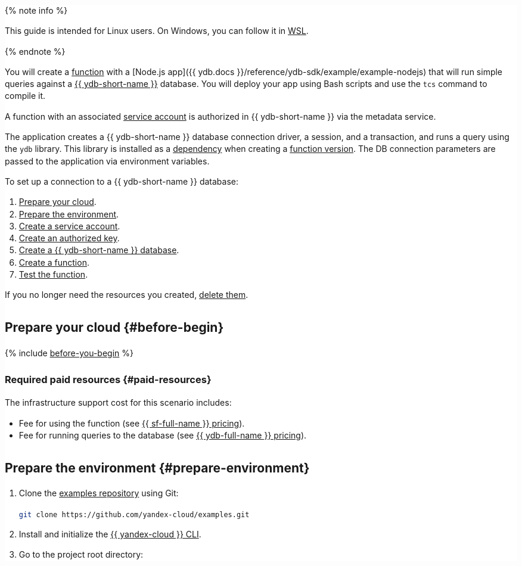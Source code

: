 {% note info %}

This guide is intended for Linux users. On Windows, you can follow it in [WSL](https://docs.microsoft.com/en-us/windows/wsl/about).

{% endnote %}

You will create a [function](../../functions/concepts/function.md) with a [Node.js app]({{ ydb.docs }}/reference/ydb-sdk/example/example-nodejs) that will run simple queries against a [{{ ydb-short-name }}](https://ydb.tech/) database. You will deploy your app using Bash scripts and use the `tcs` command to compile it.

A function with an associated [service account](../../iam/concepts/users/service-accounts.md) is authorized in {{ ydb-short-name }} via the metadata service.

The application creates a {{ ydb-short-name }} database connection driver, a session, and a transaction, and runs a query using the `ydb` library. This library is installed as a [dependency](../../functions/lang/nodejs/dependencies.md) when creating a [function version](../../functions/concepts/function.md#version). The DB connection parameters are passed to the application via environment variables.

To set up a connection to a {{ ydb-short-name }} database:
1. [Prepare your cloud](#before-begin).
1. [Prepare the environment](#prepare-environment).
1. [Create a service account](#create-sa).
1. [Create an authorized key](#create-key).
1. [Create a {{ ydb-short-name }} database](#create-database).
1. [Create a function](#create-function).
1. [Test the function](#test-function).

If you no longer need the resources you created, [delete them](#clear-out).

## Prepare your cloud {#before-begin}

{% include [before-you-begin](../_tutorials_includes/before-you-begin.md) %}


### Required paid resources {#paid-resources}

The infrastructure support cost for this scenario includes:
* Fee for using the function (see [{{ sf-full-name }} pricing](../../functions/pricing.md)).
* Fee for running queries to the database (see [{{ ydb-full-name }} pricing](../../ydb/pricing/serverless.md)).


## Prepare the environment {#prepare-environment}

1. Clone the [examples repository](https://github.com/yandex-cloud/examples/tree/master/serverless/functions/YDB-connect-from-serverless-function) using Git:

   ```bash
   git clone https://github.com/yandex-cloud/examples.git
   ```

1. Install and initialize the [{{ yandex-cloud }} CLI](../../cli/quickstart.md).
1. Go to the project root directory:

